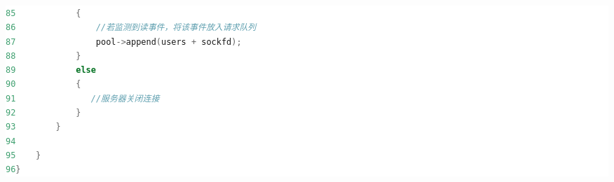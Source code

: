 ```C++
85            {
86                //若监测到读事件，将该事件放入请求队列
87                pool->append(users + sockfd);
88            }
89            else
90            {
91               //服务器关闭连接
92            }
93        }
94
95    }
96}
```